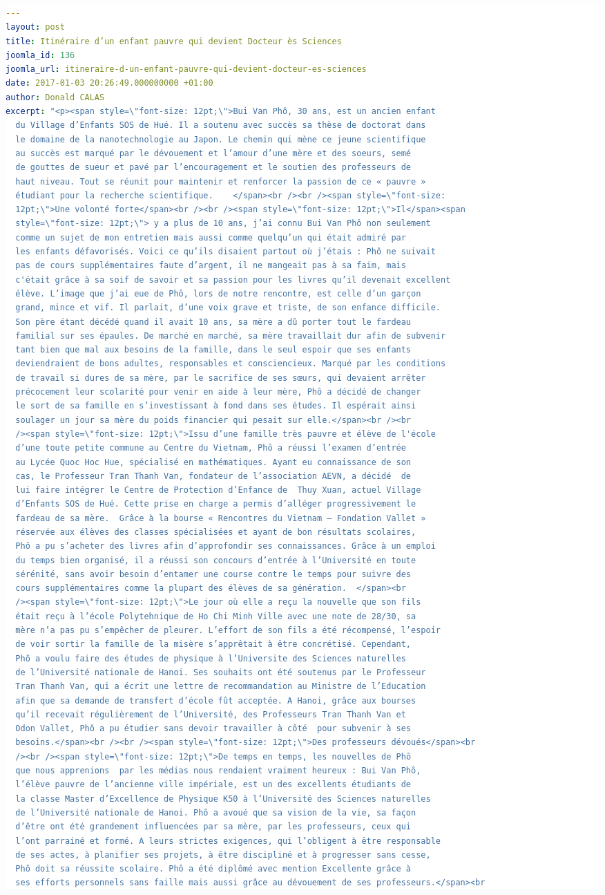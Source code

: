 ```yaml
---
layout: post
title: Itinéraire d’un enfant pauvre qui devient Docteur ès Sciences
joomla_id: 136
joomla_url: itineraire-d-un-enfant-pauvre-qui-devient-docteur-es-sciences
date: 2017-01-03 20:26:49.000000000 +01:00
author: Donald CALAS
excerpt: "<p><span style=\"font-size: 12pt;\">Bui Van Phô, 30 ans, est un ancien enfant
  du Village d’Enfants SOS de Hué. Il a soutenu avec succès sa thèse de doctorat dans
  le domaine de la nanotechnologie au Japon. Le chemin qui mène ce jeune scientifique
  au succès est marqué par le dévouement et l’amour d’une mère et des soeurs, semé
  de gouttes de sueur et pavé par l’encouragement et le soutien des professeurs de
  haut niveau. Tout se réunit pour maintenir et renforcer la passion de ce « pauvre »
  étudiant pour la recherche scientifique.    </span><br /><br /><span style=\"font-size:
  12pt;\">Une volonté forte</span><br /><br /><span style=\"font-size: 12pt;\">Il</span><span
  style=\"font-size: 12pt;\"> y a plus de 10 ans, j’ai connu Bui Van Phô non seulement
  comme un sujet de mon entretien mais aussi comme quelqu’un qui était admiré par
  les enfants défavorisés. Voici ce qu’ils disaient partout où j’étais : Phô ne suivait
  pas de cours supplémentaires faute d’argent, il ne mangeait pas à sa faim, mais
  c'était grâce à sa soif de savoir et sa passion pour les livres qu’il devenait excellent
  élève. L’image que j’ai eue de Phô, lors de notre rencontre, est celle d’un garçon
  grand, mince et vif. Il parlait, d’une voix grave et triste, de son enfance difficile.
  Son père étant décédé quand il avait 10 ans, sa mère a dû porter tout le fardeau
  familial sur ses épaules. De marché en marché, sa mère travaillait dur afin de subvenir
  tant bien que mal aux besoins de la famille, dans le seul espoir que ses enfants
  deviendraient de bons adultes, responsables et consciencieux. Marqué par les conditions
  de travail si dures de sa mère, par le sacrifice de ses sœurs, qui devaient arrêter
  précocement leur scolarité pour venir en aide à leur mère, Phô a décidé de changer
  le sort de sa famille en s’investissant à fond dans ses études. Il espérait ainsi
  soulager un jour sa mère du poids financier qui pesait sur elle.</span><br /><br
  /><span style=\"font-size: 12pt;\">Issu d’une famille très pauvre et élève de l'école
  d’une toute petite commune au Centre du Vietnam, Phô a réussi l’examen d’entrée
  au Lycée Quoc Hoc Hue, spécialisé en mathématiques. Ayant eu connaissance de son
  cas, le Professeur Tran Thanh Van, fondateur de l’association AEVN, a décidé  de
  lui faire intégrer le Centre de Protection d’Enfance de  Thuy Xuan, actuel Village
  d’Enfants SOS de Hué. Cette prise en charge a permis d’alléger progressivement le
  fardeau de sa mère.  Grâce à la bourse « Rencontres du Vietnam – Fondation Vallet »
  réservée aux élèves des classes spécialisées et ayant de bon résultats scolaires,
  Phô a pu s’acheter des livres afin d’approfondir ses connaissances. Grâce à un emploi
  du temps bien organisé, il a réussi son concours d’entrée à l’Université en toute
  sérénité, sans avoir besoin d’entamer une course contre le temps pour suivre des
  cours supplémentaires comme la plupart des élèves de sa génération.  </span><br
  /><span style=\"font-size: 12pt;\">Le jour où elle a reçu la nouvelle que son fils
  était reçu à l’école Polytehnique de Ho Chi Minh Ville avec une note de 28/30, sa
  mère n’a pas pu s’empêcher de pleurer. L’effort de son fils a été récompensé, l’espoir
  de voir sortir la famille de la misère s’apprêtait à être concrétisé. Cependant,
  Phô a voulu faire des études de physique à l’Universite des Sciences naturelles
  de l’Université nationale de Hanoi. Ses souhaits ont été soutenus par le Professeur
  Tran Thanh Van, qui a écrit une lettre de recommandation au Ministre de l’Education
  afin que sa demande de transfert d’école fût acceptée. A Hanoi, grâce aux bourses
  qu’il recevait régulièrement de l’Université, des Professeurs Tran Thanh Van et
  Odon Vallet, Phô a pu étudier sans devoir travailler à côté  pour subvenir à ses
  besoins.</span><br /><br /><span style=\"font-size: 12pt;\">Des professeurs dévoués</span><br
  /><br /><span style=\"font-size: 12pt;\">De temps en temps, les nouvelles de Phô
  que nous apprenions  par les médias nous rendaient vraiment heureux : Bui Van Phô, 
  l’élève pauvre de l’ancienne ville impériale, est un des excellents étudiants de
  la classe Master d’Excellence de Physique K50 à l’Université des Sciences naturelles
  de l’Université nationale de Hanoi. Phô a avoué que sa vision de la vie, sa façon
  d’être ont été grandement influencées par sa mère, par les professeurs, ceux qui
  l’ont parrainé et formé. A leurs strictes exigences, qui l’obligent à être responsable
  de ses actes, à planifier ses projets, à être discipliné et à progresser sans cesse,
  Phô doit sa réussite scolaire. Phô a été diplômé avec mention Excellente grâce à
  ses efforts personnels sans faille mais aussi grâce au dévouement de ses professeurs.</span><br
```